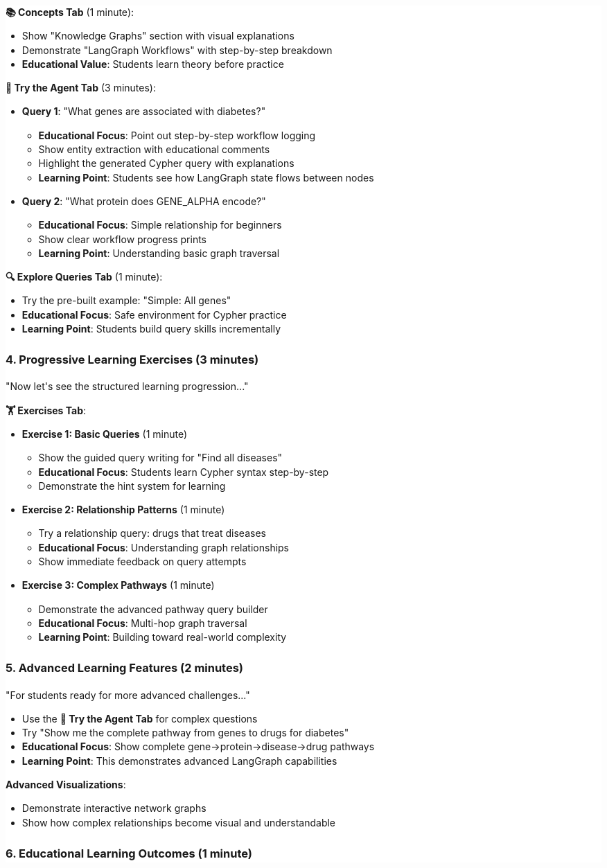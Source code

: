 **📚 Concepts Tab** (1 minute):
- Show "Knowledge Graphs" section with visual explanations
- Demonstrate "LangGraph Workflows" with step-by-step breakdown
- **Educational Value**: Students learn theory before practice

**🧪 Try the Agent Tab** (3 minutes):
- **Query 1**: "What genes are associated with diabetes?"
  - **Educational Focus**: Point out step-by-step workflow logging
  - Show entity extraction with educational comments
  - Highlight the generated Cypher query with explanations
  - **Learning Point**: Students see how LangGraph state flows between nodes

- **Query 2**: "What protein does GENE_ALPHA encode?"
  - **Educational Focus**: Simple relationship for beginners
  - Show clear workflow progress prints
  - **Learning Point**: Understanding basic graph traversal

**🔍 Explore Queries Tab** (1 minute):
- Try the pre-built example: "Simple: All genes"
- **Educational Focus**: Safe environment for Cypher practice
- **Learning Point**: Students build query skills incrementally

### 4. Progressive Learning Exercises (3 minutes)

"Now let's see the structured learning progression..."

**🏋️ Exercises Tab**:
- **Exercise 1: Basic Queries** (1 minute)
  - Show the guided query writing for "Find all diseases"
  - **Educational Focus**: Students learn Cypher syntax step-by-step
  - Demonstrate the hint system for learning

- **Exercise 2: Relationship Patterns** (1 minute)  
  - Try a relationship query: drugs that treat diseases
  - **Educational Focus**: Understanding graph relationships
  - Show immediate feedback on query attempts

- **Exercise 3: Complex Pathways** (1 minute)
  - Demonstrate the advanced pathway query builder
  - **Educational Focus**: Multi-hop graph traversal
  - **Learning Point**: Building toward real-world complexity

### 5. Advanced Learning Features (2 minutes)

"For students ready for more advanced challenges..."

- Use the **🧪 Try the Agent Tab** for complex questions
- Try "Show me the complete pathway from genes to drugs for diabetes"
- **Educational Focus**: Show complete gene→protein→disease→drug pathways
- **Learning Point**: This demonstrates advanced LangGraph capabilities

**Advanced Visualizations**:
- Demonstrate interactive network graphs
- Show how complex relationships become visual and understandable

### 6. Educational Learning Outcomes (1 minute)
